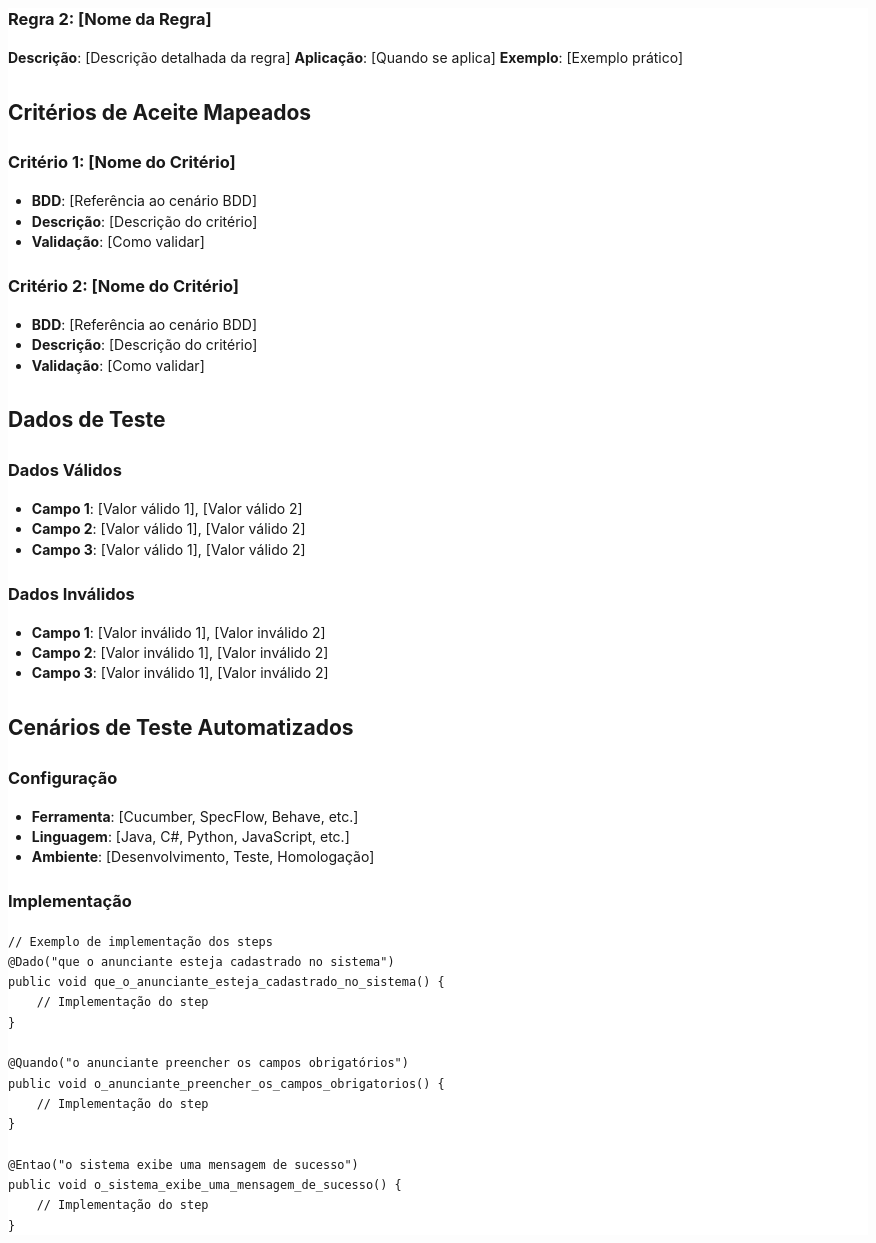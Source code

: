 ### Regra 2: [Nome da Regra]
**Descrição**: [Descrição detalhada da regra]
**Aplicação**: [Quando se aplica]
**Exemplo**: [Exemplo prático]

## Critérios de Aceite Mapeados

### Critério 1: [Nome do Critério]
- **BDD**: [Referência ao cenário BDD]
- **Descrição**: [Descrição do critério]
- **Validação**: [Como validar]

### Critério 2: [Nome do Critério]
- **BDD**: [Referência ao cenário BDD]
- **Descrição**: [Descrição do critério]
- **Validação**: [Como validar]

## Dados de Teste

### Dados Válidos
- **Campo 1**: [Valor válido 1], [Valor válido 2]
- **Campo 2**: [Valor válido 1], [Valor válido 2]
- **Campo 3**: [Valor válido 1], [Valor válido 2]

### Dados Inválidos
- **Campo 1**: [Valor inválido 1], [Valor inválido 2]
- **Campo 2**: [Valor inválido 1], [Valor inválido 2]
- **Campo 3**: [Valor inválido 1], [Valor inválido 2]

## Cenários de Teste Automatizados

### Configuração
- **Ferramenta**: [Cucumber, SpecFlow, Behave, etc.]
- **Linguagem**: [Java, C#, Python, JavaScript, etc.]
- **Ambiente**: [Desenvolvimento, Teste, Homologação]

### Implementação
```[linguagem]
// Exemplo de implementação dos steps
@Dado("que o anunciante esteja cadastrado no sistema")
public void que_o_anunciante_esteja_cadastrado_no_sistema() {
    // Implementação do step
}

@Quando("o anunciante preencher os campos obrigatórios")
public void o_anunciante_preencher_os_campos_obrigatorios() {
    // Implementação do step
}

@Entao("o sistema exibe uma mensagem de sucesso")
public void o_sistema_exibe_uma_mensagem_de_sucesso() {
    // Implementação do step
}
```
